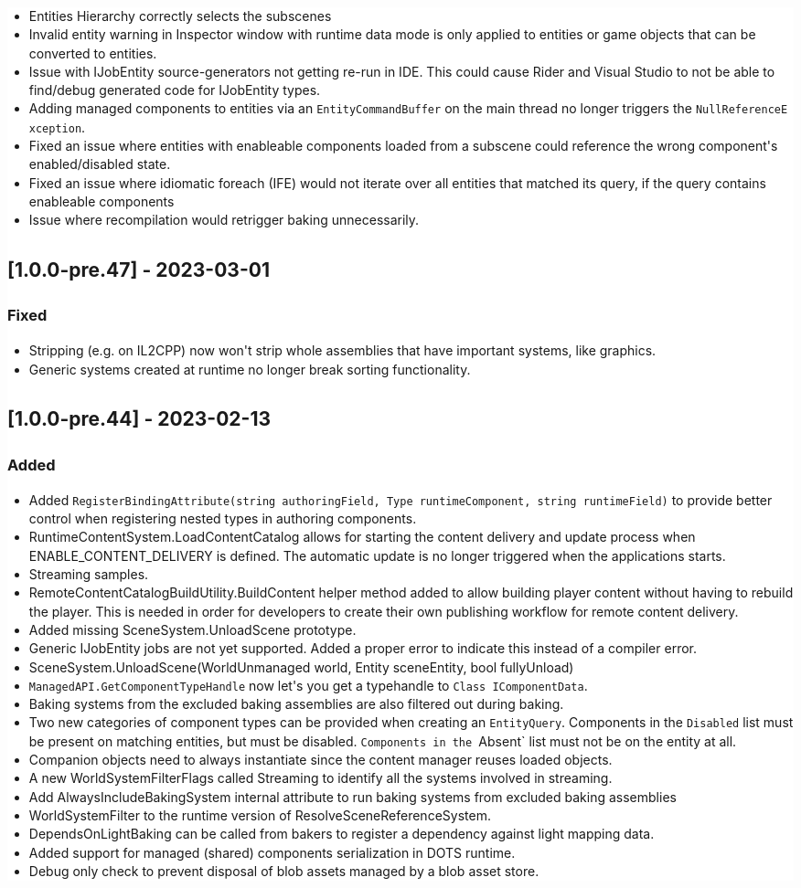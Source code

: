 * Entities Hierarchy correctly selects the subscenes
* Invalid entity warning in Inspector window with runtime data mode is only applied to entities or game objects that can be converted to entities.
* Issue with IJobEntity source-generators not getting re-run in IDE. This could cause Rider and Visual Studio to not be able to find/debug generated code for IJobEntity types.
* Adding managed components to entities via an `EntityCommandBuffer` on the main thread no longer triggers the `NullReferenceException`.
* Fixed an issue where entities with enableable components loaded from a subscene could reference the wrong component's enabled/disabled state.
* Fixed an issue where idiomatic foreach (IFE) would not iterate over all entities that matched its query, if the query contains enableable components
* Issue where recompilation would retrigger baking unnecessarily.

## [1.0.0-pre.47] - 2023-03-01

### Fixed

* Stripping (e.g. on IL2CPP) now won't strip whole assemblies that have important systems, like graphics.
* Generic systems created at runtime no longer break sorting functionality.


## [1.0.0-pre.44] - 2023-02-13

### Added

* Added `RegisterBindingAttribute(string authoringField, Type runtimeComponent, string runtimeField)` to provide better control when registering nested types in authoring components.
* RuntimeContentSystem.LoadContentCatalog allows for starting the content delivery and update process when ENABLE_CONTENT_DELIVERY is defined. The automatic update is no longer triggered when the applications starts.
* Streaming samples.
* RemoteContentCatalogBuildUtility.BuildContent helper method added to allow building player content without having to rebuild the player. This is needed in order for developers to create their own publishing workflow for remote content delivery.
* Added missing SceneSystem.UnloadScene prototype.
* Generic IJobEntity jobs are not yet supported. Added a proper error to indicate this instead of a compiler error.
* SceneSystem.UnloadScene(WorldUnmanaged world, Entity sceneEntity, bool fullyUnload)
* `ManagedAPI.GetComponentTypeHandle` now let's you get a typehandle to `Class IComponentData`.
* Baking systems from the excluded baking assemblies are also filtered out during baking.
* Two new categories of component types can be provided when creating an `EntityQuery`. Components in the `Disabled` list must be present on matching entities, but must be disabled. `Components in the `Absent` list must not be on the entity at all.
* Companion objects need to always instantiate since the content manager reuses loaded objects.
* A new WorldSystemFilterFlags called Streaming to identify all the systems involved in streaming.
* Add AlwaysIncludeBakingSystem internal attribute to run baking systems from excluded baking assemblies
* WorldSystemFilter to the runtime version of ResolveSceneReferenceSystem.
* DependsOnLightBaking can be called from bakers to register a dependency against light mapping data.
* Added support for managed (shared) components serialization in DOTS runtime.
* Debug only check to prevent disposal of blob assets managed by a blob asset store.
